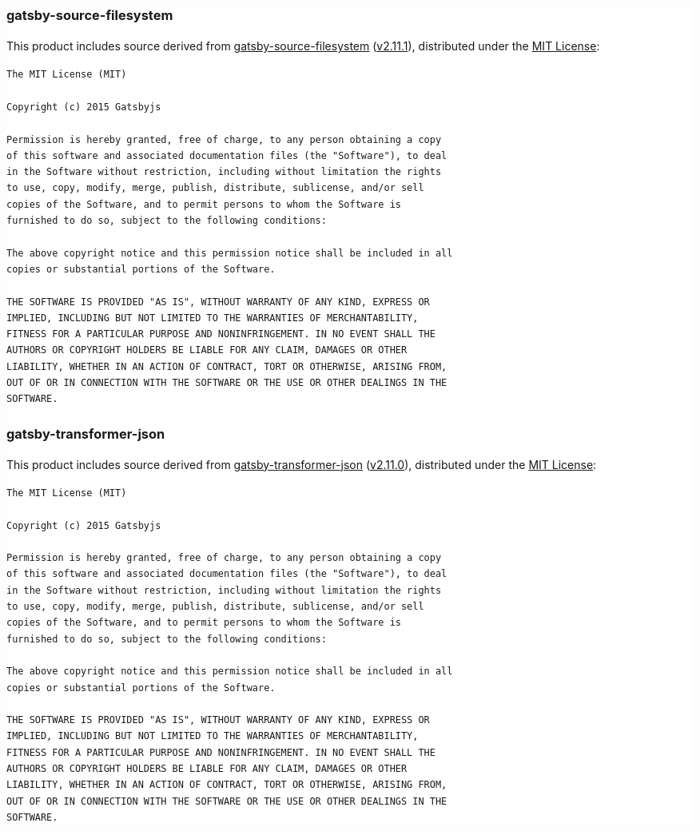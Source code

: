 ### gatsby-source-filesystem

This product includes source derived from [gatsby-source-filesystem](https://github.com/gatsbyjs/gatsby) ([v2.11.1](https://github.com/gatsbyjs/gatsby/tree/v2.11.1)), distributed under the [MIT License](https://github.com/gatsbyjs/gatsby/blob/v2.11.1/LICENSE):

    The MIT License (MIT)

    Copyright (c) 2015 Gatsbyjs

    Permission is hereby granted, free of charge, to any person obtaining a copy
    of this software and associated documentation files (the "Software"), to deal
    in the Software without restriction, including without limitation the rights
    to use, copy, modify, merge, publish, distribute, sublicense, and/or sell
    copies of the Software, and to permit persons to whom the Software is
    furnished to do so, subject to the following conditions:

    The above copyright notice and this permission notice shall be included in all
    copies or substantial portions of the Software.

    THE SOFTWARE IS PROVIDED "AS IS", WITHOUT WARRANTY OF ANY KIND, EXPRESS OR
    IMPLIED, INCLUDING BUT NOT LIMITED TO THE WARRANTIES OF MERCHANTABILITY,
    FITNESS FOR A PARTICULAR PURPOSE AND NONINFRINGEMENT. IN NO EVENT SHALL THE
    AUTHORS OR COPYRIGHT HOLDERS BE LIABLE FOR ANY CLAIM, DAMAGES OR OTHER
    LIABILITY, WHETHER IN AN ACTION OF CONTRACT, TORT OR OTHERWISE, ARISING FROM,
    OUT OF OR IN CONNECTION WITH THE SOFTWARE OR THE USE OR OTHER DEALINGS IN THE
    SOFTWARE.

### gatsby-transformer-json

This product includes source derived from [gatsby-transformer-json](https://github.com/gatsbyjs/gatsby) ([v2.11.0](https://github.com/gatsbyjs/gatsby/tree/v2.11.0)), distributed under the [MIT License](https://github.com/gatsbyjs/gatsby/blob/v2.11.0/LICENSE):

    The MIT License (MIT)

    Copyright (c) 2015 Gatsbyjs

    Permission is hereby granted, free of charge, to any person obtaining a copy
    of this software and associated documentation files (the "Software"), to deal
    in the Software without restriction, including without limitation the rights
    to use, copy, modify, merge, publish, distribute, sublicense, and/or sell
    copies of the Software, and to permit persons to whom the Software is
    furnished to do so, subject to the following conditions:

    The above copyright notice and this permission notice shall be included in all
    copies or substantial portions of the Software.

    THE SOFTWARE IS PROVIDED "AS IS", WITHOUT WARRANTY OF ANY KIND, EXPRESS OR
    IMPLIED, INCLUDING BUT NOT LIMITED TO THE WARRANTIES OF MERCHANTABILITY,
    FITNESS FOR A PARTICULAR PURPOSE AND NONINFRINGEMENT. IN NO EVENT SHALL THE
    AUTHORS OR COPYRIGHT HOLDERS BE LIABLE FOR ANY CLAIM, DAMAGES OR OTHER
    LIABILITY, WHETHER IN AN ACTION OF CONTRACT, TORT OR OTHERWISE, ARISING FROM,
    OUT OF OR IN CONNECTION WITH THE SOFTWARE OR THE USE OR OTHER DEALINGS IN THE
    SOFTWARE.
